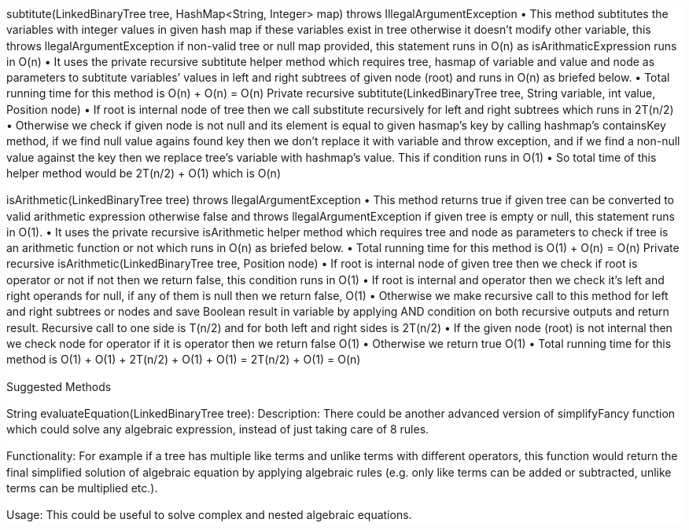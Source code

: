 subtitute(LinkedBinaryTree<String> tree, HashMap<String, Integer> map) throws IllegalArgumentException
•	This method subtitutes the variables with integer values in given hash map if these variables exist in tree otherwise it doesn’t modify other variable, this throws llegalArgumentException if non-valid tree or null map provided, this statement runs in O(n) as isArithmaticExpression runs in O(n)
•	It uses the private recursive subtitute helper method which requires tree, hasmap of variable and value and node as parameters to subtitute variables’ values in left and right subtrees of given node (root) and runs in O(n) as briefed below.
•	Total running time for this method is O(n) + O(n) = O(n)
Private recursive subtitute(LinkedBinaryTree<String> tree, String variable, int value, Position<String> node)
•	If root is internal node of tree then we call substitute recursively for left and right subtrees which runs in 2T(n/2)
•	Otherwise we check if given node is not null and its element is equal to given hasmap’s key by calling hashmap’s containsKey method, if we find null value agains found key then we don’t replace it with variable and throw exception, and if we find a non-null value against the key then we replace tree’s variable with hashmap’s value. This if condition runs in O(1)
•	So total time of this helper method would be 2T(n/2) + O(1) which is O(n)

isArithmetic(LinkedBinaryTree<String> tree) throws llegalArgumentException
•	This method returns true if given tree can be converted to valid arithmetic expression otherwise false and throws llegalArgumentException if given tree is empty or null, this statement runs in O(1).
•	It uses the private recursive isArithmetic helper method which requires tree and node as parameters to check if tree is an arithmetic function or not which runs in O(n) as briefed below.
•	Total running time for this method is O(1) + O(n) = O(n)
Private recursive isArithmetic(LinkedBinaryTree<String> tree, Position<String> node)
•	If root is internal node of given tree then we check if root is operator or not if not then we return false, this condition runs in O(1)
•	If root is internal and operator then we check it’s left and right operands for null, if any of them is null then we return false, O(1)
•	Otherwise we make recursive call to this method for left and right subtrees or nodes and save Boolean result in variable by applying AND condition on both recursive outputs and return result. Recursive call to one side is T(n/2) and for both left and right sides is 2T(n/2)
•	If the given node (root) is not internal then we check node for operator if it is operator then we return false O(1)
•	Otherwise we return true O(1)
•	Total running time for this method is O(1) + O(1) + 2T(n/2) + O(1) + O(1) = 2T(n/2) + O(1) = O(n)

Suggested Methods

String evaluateEquation(LinkedBinaryTree<String> tree):
Description:
There could be another advanced version of simplifyFancy function which could solve any algebraic expression, instead of just taking care of 8 rules.

Functionality:
For example if a tree has multiple like terms and unlike terms with different operators, this function would return the final simplified solution of algebraic equation by applying algebraic rules (e.g. only like terms can be added or subtracted, unlike terms can be multiplied etc.).

Usage:
This could be useful to solve complex and nested algebraic equations.
